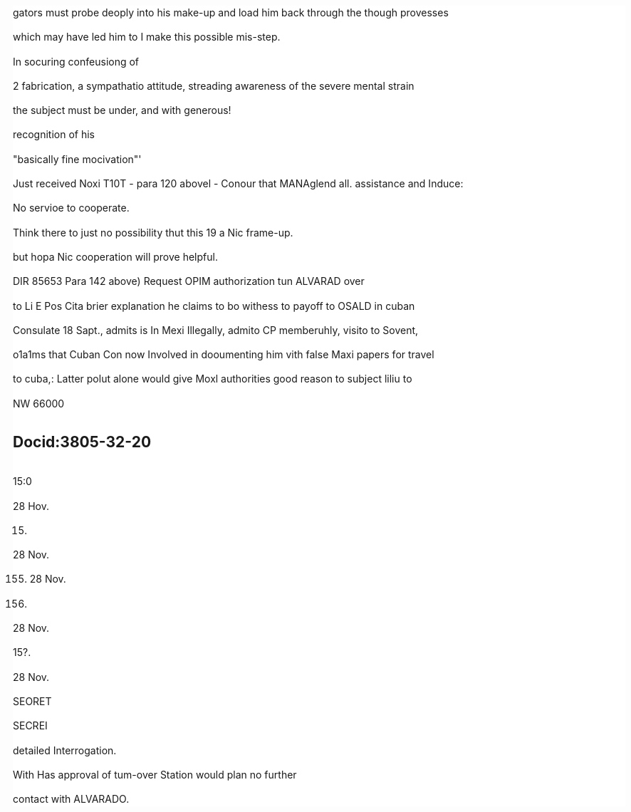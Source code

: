 gators must probe deoply into his make-up and load him back through the though provesses

which may have led him to I make this possible mis-step.

In socuring confeusiong of

2 fabrication, a sympathatio attitude, streading awareness of the severe mental strain

the subject must be under, and with generous!

recognition of his

"basically fine mocivation"'

Just received Noxi T10T - para 120 abovel - Conour that MANAglend all. assistance and Induce:

No servioe to cooperate.

Think there to just no possibility thut this 19 a Nic frame-up.

but hopa Nic cooperation will prove helpful.

DIR 85653 Para 142 above) Request OPIM authorization tun ALVARAD over

to Li E Pos Cita brier explanation he claims to bo withess to payoff to OSALD in cuban

Consulate 18 Sapt., admits is In Mexi Illegally, admito CP memberuhly, visito to Sovent,

o1a1ms that Cuban Con now Involved in dooumenting him vith false Maxi papers for travel

to cuba,: Latter polut alone would give Moxl authorities good reason to subject liliu to

NW 66000

Docid:3805-32-20
---

##
15:0

28 Hov.

15.

28 Nov.

155. 28 Nov.

156.

28 Nov.

15?.

28 Nov.

SEORET

SECREI

detailed Interrogation.

With Has approval of tum-over Station would plan no further

contact with ALVARADO.

